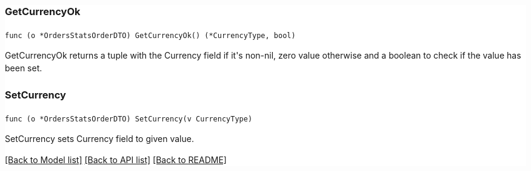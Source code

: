 ### GetCurrencyOk

`func (o *OrdersStatsOrderDTO) GetCurrencyOk() (*CurrencyType, bool)`

GetCurrencyOk returns a tuple with the Currency field if it's non-nil, zero value otherwise
and a boolean to check if the value has been set.

### SetCurrency

`func (o *OrdersStatsOrderDTO) SetCurrency(v CurrencyType)`

SetCurrency sets Currency field to given value.



[[Back to Model list]](../README.md#documentation-for-models) [[Back to API list]](../README.md#documentation-for-api-endpoints) [[Back to README]](../README.md)


